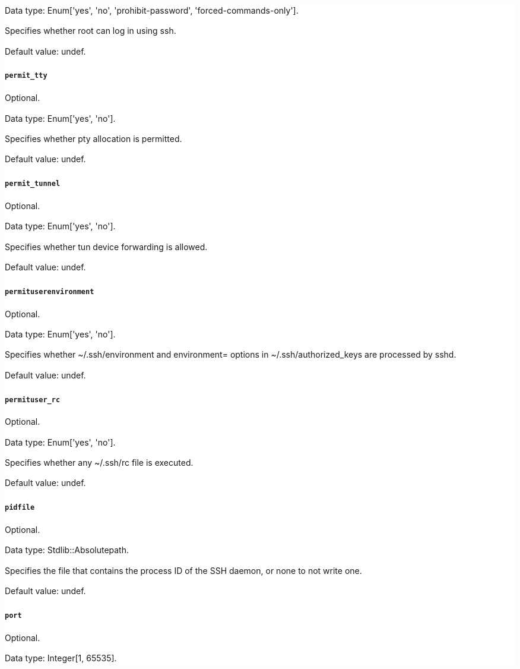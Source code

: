 Data type: Enum['yes', 'no', 'prohibit-password', 'forced-commands-only'].

Specifies whether root can log in using ssh. 

Default value: undef.

#### `permit_tty`

Optional.

Data type: Enum['yes', 'no'].

Specifies whether pty allocation is permitted.

Default value: undef.

#### `permit_tunnel`

Optional.

Data type: Enum['yes', 'no'].

Specifies whether tun device forwarding is allowed.

Default value: undef.

#### `permituserenvironment`

Optional.

Data type: Enum['yes', 'no'].

Specifies whether ~/.ssh/environment and environment= options in ~/.ssh/authorized_keys are processed by sshd.

Default value: undef.

#### `permituser_rc`

Optional.

Data type: Enum['yes', 'no'].

Specifies whether any ~/.ssh/rc file is executed.

Default value: undef.

#### `pidfile`

Optional.

Data type: Stdlib::Absolutepath.

Specifies the file that contains the process ID of the SSH daemon, or none to not write one.

Default value: undef.

#### `port`

Optional.

Data type: Integer[1, 65535].
